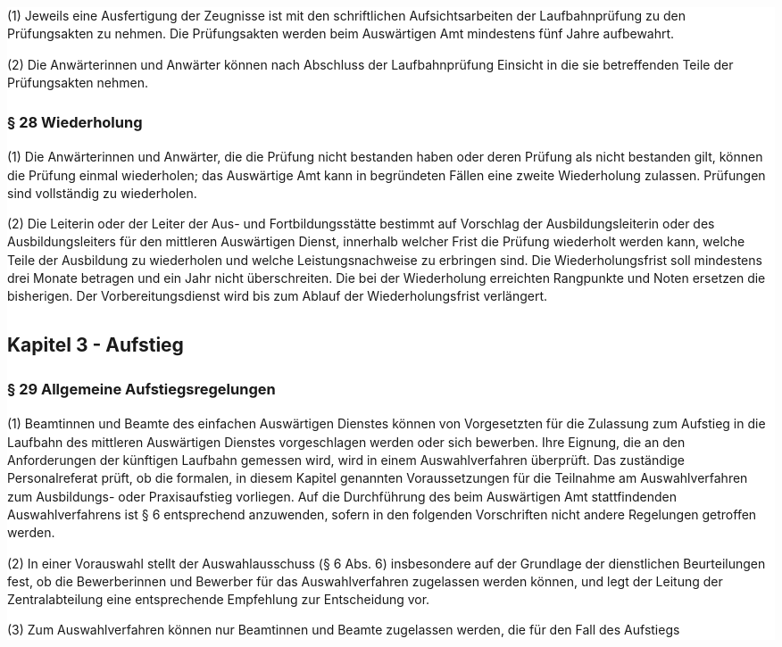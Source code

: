 (1) Jeweils eine Ausfertigung der Zeugnisse ist mit den schriftlichen
Aufsichtsarbeiten der Laufbahnprüfung zu den Prüfungsakten zu nehmen.
Die Prüfungsakten werden beim Auswärtigen Amt mindestens fünf Jahre
aufbewahrt.

(2) Die Anwärterinnen und Anwärter können nach Abschluss der
Laufbahnprüfung Einsicht in die sie betreffenden Teile der
Prüfungsakten nehmen.


### § 28 Wiederholung

(1) Die Anwärterinnen und Anwärter, die die Prüfung nicht bestanden
haben oder deren Prüfung als nicht bestanden gilt, können die Prüfung
einmal wiederholen; das Auswärtige Amt kann in begründeten Fällen eine
zweite Wiederholung zulassen. Prüfungen sind vollständig zu
wiederholen.

(2) Die Leiterin oder der Leiter der Aus- und Fortbildungsstätte
bestimmt auf Vorschlag der Ausbildungsleiterin oder des
Ausbildungsleiters für den mittleren Auswärtigen Dienst, innerhalb
welcher Frist die Prüfung wiederholt werden kann, welche Teile der
Ausbildung zu wiederholen und welche Leistungsnachweise zu erbringen
sind. Die Wiederholungsfrist soll mindestens drei Monate betragen und
ein Jahr nicht überschreiten. Die bei der Wiederholung erreichten
Rangpunkte und Noten ersetzen die bisherigen. Der Vorbereitungsdienst
wird bis zum Ablauf der Wiederholungsfrist verlängert.


## Kapitel 3 - Aufstieg



### § 29 Allgemeine Aufstiegsregelungen

(1) Beamtinnen und Beamte des einfachen Auswärtigen Dienstes können
von Vorgesetzten für die Zulassung zum Aufstieg in die Laufbahn des
mittleren Auswärtigen Dienstes vorgeschlagen werden oder sich
bewerben. Ihre Eignung, die an den Anforderungen der künftigen
Laufbahn gemessen wird, wird in einem Auswahlverfahren überprüft. Das
zuständige Personalreferat prüft, ob die formalen, in diesem Kapitel
genannten Voraussetzungen für die Teilnahme am Auswahlverfahren zum
Ausbildungs- oder Praxisaufstieg vorliegen. Auf die Durchführung des
beim Auswärtigen Amt stattfindenden Auswahlverfahrens ist § 6
entsprechend anzuwenden, sofern in den folgenden Vorschriften nicht
andere Regelungen getroffen werden.

(2) In einer Vorauswahl stellt der Auswahlausschuss (§ 6 Abs. 6)
insbesondere auf der Grundlage der dienstlichen Beurteilungen fest, ob
die Bewerberinnen und Bewerber für das Auswahlverfahren zugelassen
werden können, und legt der Leitung der Zentralabteilung eine
entsprechende Empfehlung zur Entscheidung vor.

(3) Zum Auswahlverfahren können nur Beamtinnen und Beamte zugelassen
werden, die für den Fall des Aufstiegs
